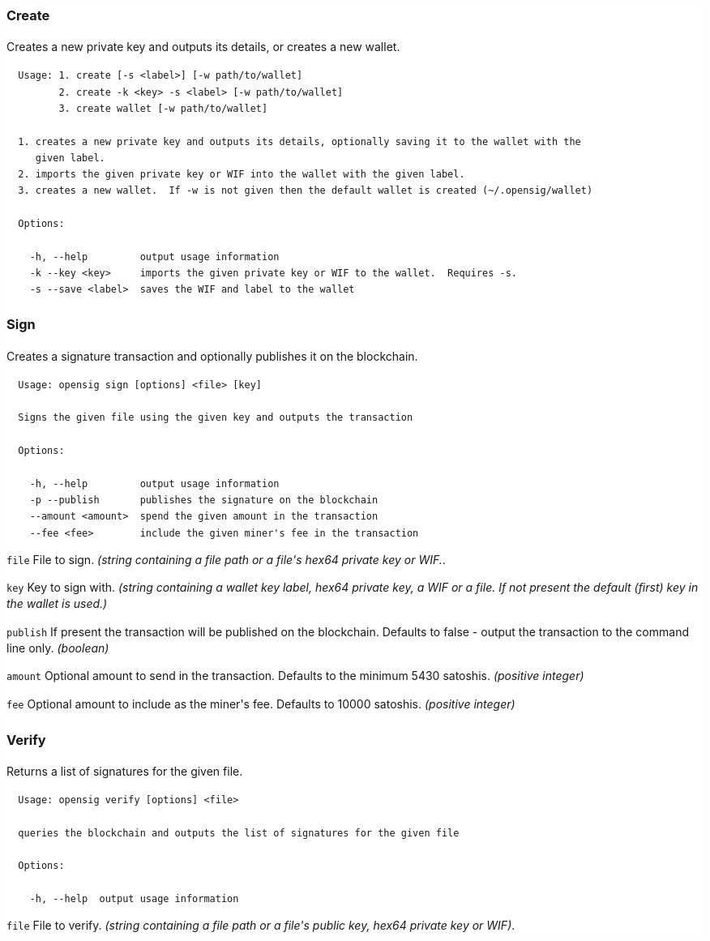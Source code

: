 ### Create
Creates a new private key and outputs its details, or creates a new wallet.
```
  Usage: 1. create [-s <label>] [-w path/to/wallet]
         2. create -k <key> -s <label> [-w path/to/wallet]
         3. create wallet [-w path/to/wallet]

  1. creates a new private key and outputs its details, optionally saving it to the wallet with the 
     given label.
  2. imports the given private key or WIF into the wallet with the given label.
  3. creates a new wallet.  If -w is not given then the default wallet is created (~/.opensig/wallet)

  Options:

    -h, --help         output usage information
    -k --key <key>     imports the given private key or WIF to the wallet.  Requires -s.
    -s --save <label>  saves the WIF and label to the wallet
```

### Sign
Creates a signature transaction and optionally publishes it on the blockchain.
```
  Usage: opensig sign [options] <file> [key]

  Signs the given file using the given key and outputs the transaction

  Options:

    -h, --help         output usage information
    -p --publish       publishes the signature on the blockchain
    --amount <amount>  spend the given amount in the transaction
    --fee <fee>        include the given miner's fee in the transaction
```
`file`  File to sign.  _(string containing a file path or a file's hex64 private key or WIF._.

`key`   Key to sign with.  _(string containing a wallet key label, hex64 private key, a WIF or a file.  If not present the default (first) key in the wallet is used.)_ 

`publish`   If present the transaction will be published on the blockchain.  Defaults to false - output the transaction to the command line only.  _(boolean)_

`amount`   Optional amount to send in the transaction.  Defaults to the minimum 5430 satoshis. _(positive integer)_

`fee`   Optional amount to include as the miner's fee.  Defaults to 10000 satoshis. _(positive integer)_

### Verify
Returns a list of signatures for the given file.

```
  Usage: opensig verify [options] <file>

  queries the blockchain and outputs the list of signatures for the given file

  Options:

    -h, --help  output usage information
```
`file`  File to verify.  _(string containing a file path or a file's public key, hex64 private key or WIF)_.
